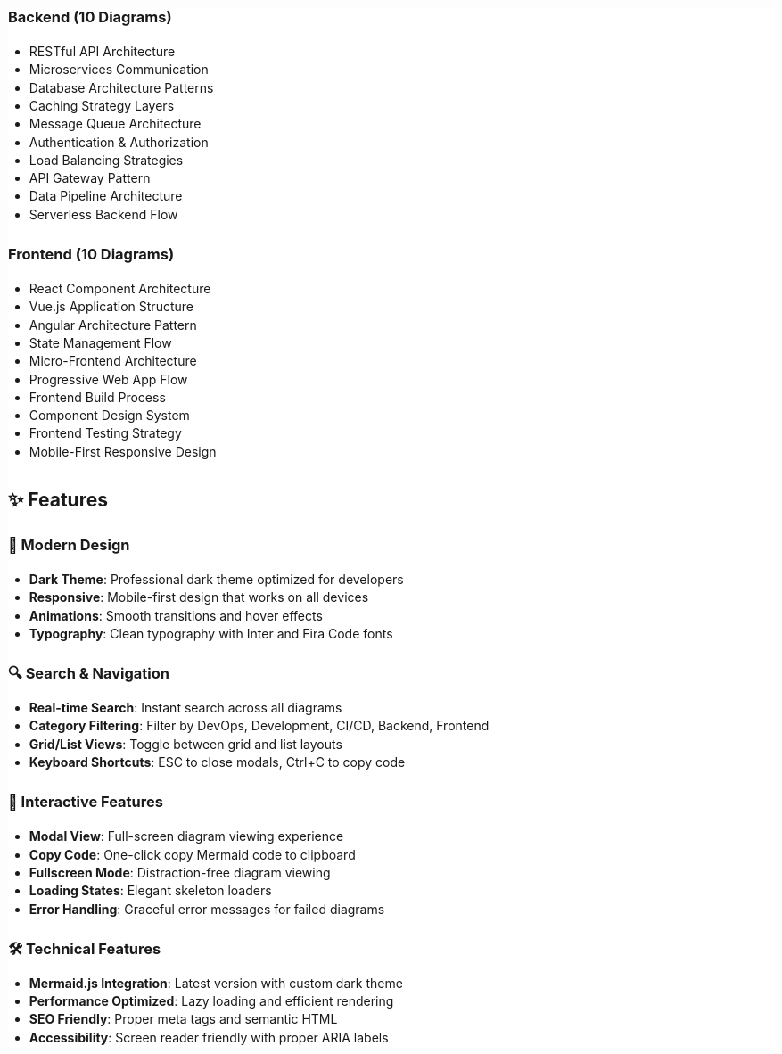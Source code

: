 ### Backend (10 Diagrams)
- RESTful API Architecture
- Microservices Communication
- Database Architecture Patterns
- Caching Strategy Layers
- Message Queue Architecture
- Authentication & Authorization
- Load Balancing Strategies
- API Gateway Pattern
- Data Pipeline Architecture
- Serverless Backend Flow

### Frontend (10 Diagrams)
- React Component Architecture
- Vue.js Application Structure
- Angular Architecture Pattern
- State Management Flow
- Micro-Frontend Architecture
- Progressive Web App Flow
- Frontend Build Process
- Component Design System
- Frontend Testing Strategy
- Mobile-First Responsive Design

## ✨ Features

### 🎨 Modern Design
- **Dark Theme**: Professional dark theme optimized for developers
- **Responsive**: Mobile-first design that works on all devices
- **Animations**: Smooth transitions and hover effects
- **Typography**: Clean typography with Inter and Fira Code fonts

### 🔍 Search & Navigation
- **Real-time Search**: Instant search across all diagrams
- **Category Filtering**: Filter by DevOps, Development, CI/CD, Backend, Frontend
- **Grid/List Views**: Toggle between grid and list layouts
- **Keyboard Shortcuts**: ESC to close modals, Ctrl+C to copy code

### 📱 Interactive Features
- **Modal View**: Full-screen diagram viewing experience
- **Copy Code**: One-click copy Mermaid code to clipboard
- **Fullscreen Mode**: Distraction-free diagram viewing
- **Loading States**: Elegant skeleton loaders
- **Error Handling**: Graceful error messages for failed diagrams

### 🛠️ Technical Features
- **Mermaid.js Integration**: Latest version with custom dark theme
- **Performance Optimized**: Lazy loading and efficient rendering
- **SEO Friendly**: Proper meta tags and semantic HTML
- **Accessibility**: Screen reader friendly with proper ARIA labels

